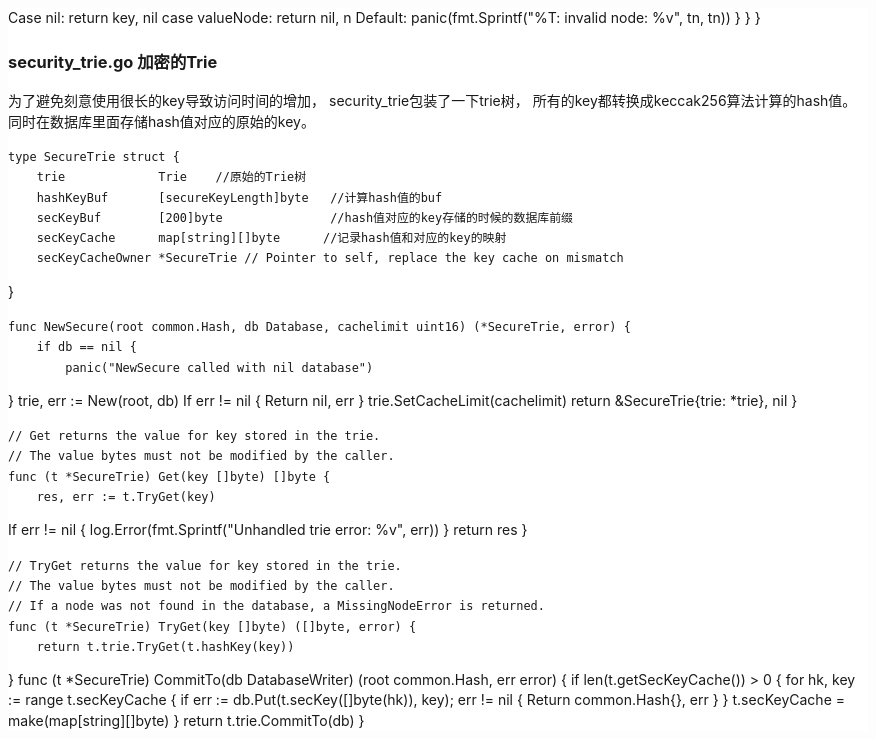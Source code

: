 Case nil:
				return key, nil
			case valueNode:
				return nil, n
Default:
				panic(fmt.Sprintf("%T: invalid node: %v", tn, tn))
}
}
}


### security_trie.go 加密的Trie
为了避免刻意使用很长的key导致访问时间的增加， security_trie包装了一下trie树， 所有的key都转换成keccak256算法计算的hash值。同时在数据库里面存储hash值对应的原始的key。

	type SecureTrie struct {
		trie             Trie    //原始的Trie树
		hashKeyBuf       [secureKeyLength]byte   //计算hash值的buf
		secKeyBuf        [200]byte               //hash值对应的key存储的时候的数据库前缀
		secKeyCache      map[string][]byte      //记录hash值和对应的key的映射
		secKeyCacheOwner *SecureTrie // Pointer to self, replace the key cache on mismatch
}

	func NewSecure(root common.Hash, db Database, cachelimit uint16) (*SecureTrie, error) {
		if db == nil {
			panic("NewSecure called with nil database")
}
		trie, err := New(root, db)
If err != nil {
Return nil, err
}
		trie.SetCacheLimit(cachelimit)
		return &amp;SecureTrie{trie: *trie}, nil
}

	// Get returns the value for key stored in the trie.
	// The value bytes must not be modified by the caller.
	func (t *SecureTrie) Get(key []byte) []byte {
		res, err := t.TryGet(key)
If err != nil {
			log.Error(fmt.Sprintf("Unhandled trie error: %v", err))
}
		return res
}

	// TryGet returns the value for key stored in the trie.
	// The value bytes must not be modified by the caller.
	// If a node was not found in the database, a MissingNodeError is returned.
	func (t *SecureTrie) TryGet(key []byte) ([]byte, error) {
		return t.trie.TryGet(t.hashKey(key))
}
	func (t *SecureTrie) CommitTo(db DatabaseWriter) (root common.Hash, err error) {
		if len(t.getSecKeyCache()) &gt; 0 {
			for hk, key := range t.secKeyCache {
				if err := db.Put(t.secKey([]byte(hk)), key); err != nil {
Return common.Hash{}, err
}
}
			t.secKeyCache = make(map[string][]byte)
}
		return t.trie.CommitTo(db)
}
</pre></body></html>